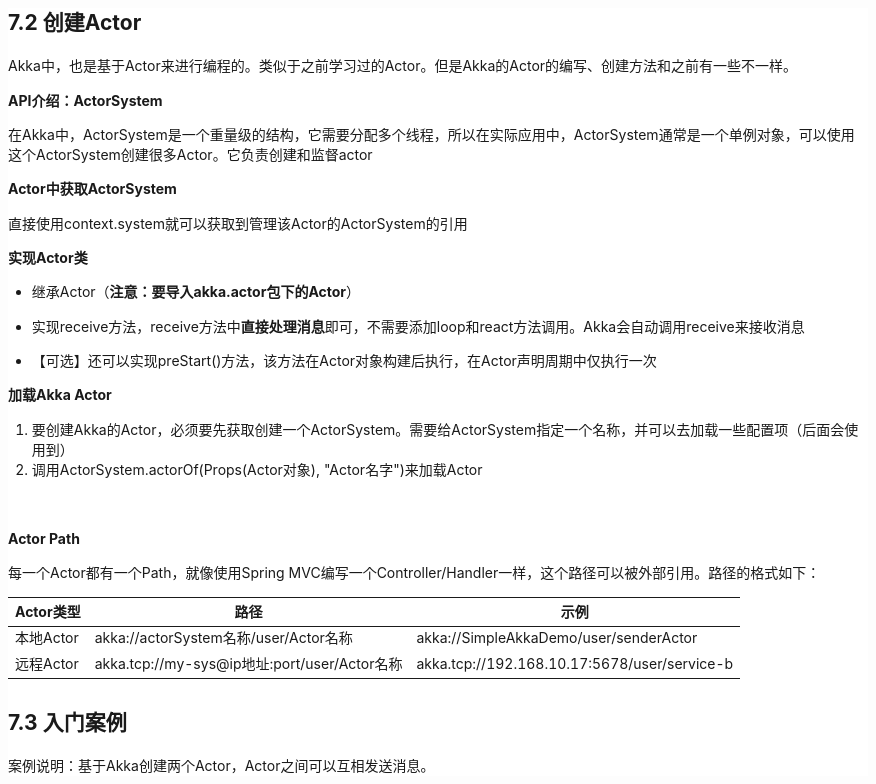 ## 7.2 创建Actor

Akka中，也是基于Actor来进行编程的。类似于之前学习过的Actor。但是Akka的Actor的编写、创建方法和之前有一些不一样。

**API介绍：ActorSystem**

在Akka中，ActorSystem是一个重量级的结构，它需要分配多个线程，所以在实际应用中，ActorSystem通常是一个单例对象，可以使用这个ActorSystem创建很多Actor。它负责创建和监督actor

**Actor中获取ActorSystem**

直接使用context.system就可以获取到管理该Actor的ActorSystem的引用

**实现Actor类**

- 继承Actor（**注意：要导入akka.actor包下的Actor**）
- 实现receive方法，receive方法中**直接处理消息**即可，不需要添加loop和react方法调用。Akka会自动调用receive来接收消息

- 【可选】还可以实现preStart()方法，该方法在Actor对象构建后执行，在Actor声明周期中仅执行一次

**加载Akka Actor**

1. 要创建Akka的Actor，必须要先获取创建一个ActorSystem。需要给ActorSystem指定一个名称，并可以去加载一些配置项（后面会使用到）
2. 调用ActorSystem.actorOf(Props(Actor对象), "Actor名字")来加载Actor

<br>

**Actor Path**

每一个Actor都有一个Path，就像使用Spring MVC编写一个Controller/Handler一样，这个路径可以被外部引用。路径的格式如下：

| Actor类型 | 路径                                         | 示例                                         |
| --------- | -------------------------------------------- | -------------------------------------------- |
| 本地Actor | akka://actorSystem名称/user/Actor名称        | akka://SimpleAkkaDemo/user/senderActor       |
| 远程Actor | akka.tcp://my-sys@ip地址:port/user/Actor名称 | akka.tcp://192.168.10.17:5678/user/service-b |

## 7.3 入门案例

案例说明：基于Akka创建两个Actor，Actor之间可以互相发送消息。
